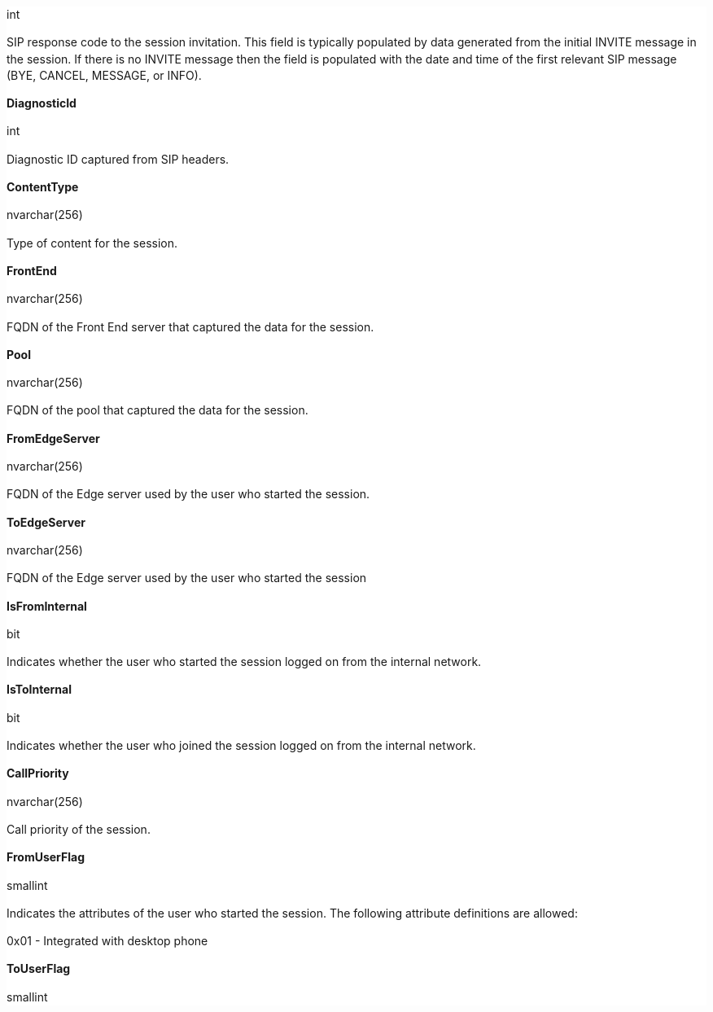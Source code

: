 <td><p>int</p></td>
<td><p>SIP response code to the session invitation. This field is typically populated by data generated from the initial INVITE message in the session. If there is no INVITE message then the field is populated with the date and time of the first relevant SIP message (BYE, CANCEL, MESSAGE, or INFO).</p></td>
</tr>
<tr class="even">
<td><p><strong>DiagnosticId</strong></p></td>
<td><p>int</p></td>
<td><p>Diagnostic ID captured from SIP headers.</p></td>
</tr>
<tr class="odd">
<td><p><strong>ContentType</strong></p></td>
<td><p>nvarchar(256)</p></td>
<td><p>Type of content for the session.</p></td>
</tr>
<tr class="even">
<td><p><strong>FrontEnd</strong></p></td>
<td><p>nvarchar(256)</p></td>
<td><p>FQDN of the Front End server that captured the data for the session.</p></td>
</tr>
<tr class="odd">
<td><p><strong>Pool</strong></p></td>
<td><p>nvarchar(256)</p></td>
<td><p>FQDN of the pool that captured the data for the session.</p></td>
</tr>
<tr class="even">
<td><p><strong>FromEdgeServer</strong></p></td>
<td><p>nvarchar(256)</p></td>
<td><p>FQDN of the Edge server used by the user who started the session.</p></td>
</tr>
<tr class="odd">
<td><p><strong>ToEdgeServer</strong></p></td>
<td><p>nvarchar(256)</p></td>
<td><p>FQDN of the Edge server used by the user who started the session</p></td>
</tr>
<tr class="even">
<td><p><strong>IsFromInternal</strong></p></td>
<td><p>bit</p></td>
<td><p>Indicates whether the user who started the session logged on from the internal network.</p></td>
</tr>
<tr class="odd">
<td><p><strong>IsToInternal</strong></p></td>
<td><p>bit</p></td>
<td><p>Indicates whether the user who joined the session logged on from the internal network.</p></td>
</tr>
<tr class="even">
<td><p><strong>CallPriority</strong></p></td>
<td><p>nvarchar(256)</p></td>
<td><p>Call priority of the session.</p></td>
</tr>
<tr class="odd">
<td><p><strong>FromUserFlag</strong></p></td>
<td><p>smallint</p></td>
<td><p>Indicates the attributes of the user who started the session. The following attribute definitions are allowed:</p>
<p>0x01 - Integrated with desktop phone</p></td>
</tr>
<tr class="even">
<td><p><strong>ToUserFlag</strong></p></td>
<td><p>smallint</p></td>